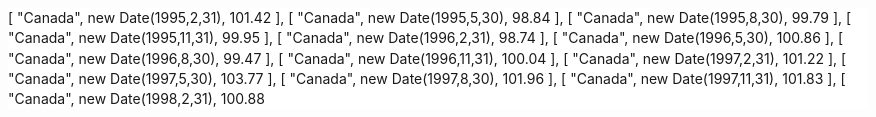 [
 "Canada",
new Date(1995,2,31),
101.42 
],
[
 "Canada",
new Date(1995,5,30),
98.84 
],
[
 "Canada",
new Date(1995,8,30),
99.79 
],
[
 "Canada",
new Date(1995,11,31),
99.95 
],
[
 "Canada",
new Date(1996,2,31),
98.74 
],
[
 "Canada",
new Date(1996,5,30),
100.86 
],
[
 "Canada",
new Date(1996,8,30),
99.47 
],
[
 "Canada",
new Date(1996,11,31),
100.04 
],
[
 "Canada",
new Date(1997,2,31),
101.22 
],
[
 "Canada",
new Date(1997,5,30),
103.77 
],
[
 "Canada",
new Date(1997,8,30),
101.96 
],
[
 "Canada",
new Date(1997,11,31),
101.83 
],
[
 "Canada",
new Date(1998,2,31),
100.88 